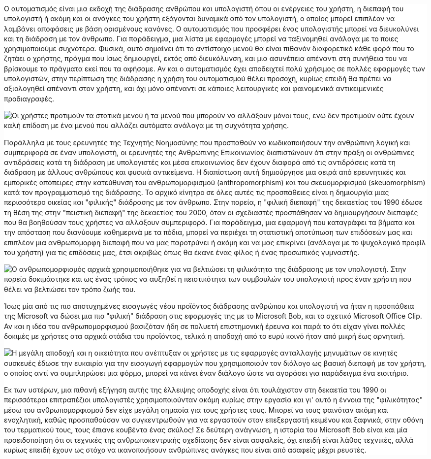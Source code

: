 Ο αυτοματισμός είναι μια εκδοχή της διάδρασης ανθρώπου και υπολογιστή
όπου οι ενέργειες του χρήστη, η διεπαφή του υπολογιστή ή ακόμη και οι
ανάγκες του χρήστη εξάγονται δυναμικά από τον υπολογιστή, ο οποίος
μπορεί επιπλέον να λαμβάνει αποφάσεις με βάση ορισμένους κανόνες. Ο
αυτοματισμός που προσφέρει ένας υπολογιστής μπορεί να διευκολύνει και τη
διάδραση με τον άνθρωπο. Για παράδειγμα, μια λίστα με εφαρμογές μπορεί
να ταξινομηθεί ανάλογα με το ποιες χρησιμοποιούμε συχνότερα. Φυσικά,
αυτό σημαίνει ότι το αντίστοιχο μενού θα είναι πιθανόν διαφορετικό κάθε
φορά που το ζητάει ο χρήστης, πράγμα που ίσως δημιουργεί, εκτός από
διευκόλυνση, και μια ασυνέπεια απέναντι στη συνήθεια του να βρίσκουμε τα
πράγματα εκεί που τα αφήσαμε. Αν και ο αυτοματισμός έχει αποδειχτεί πολύ
χρήσιμος σε πολλές εφαρμογές των υπολογιστών, στην περίπτωση της
διάδρασης η χρήση του αυτοματισμού θέλει προσοχή, κυρίως επειδή θα
πρέπει να αξιολογηθεί απέναντι στον χρήστη, και όχι μόνο απέναντι σε
κάποιες λειτουργικές και φαινομενικά αντικειμενικές προδιαγραφές.

![Οι χρήστες προτιμούν τα στατικά μενού ή τα μενού που μπορούν να αλλάξουν μόνοι τους, ενώ δεν προτιμούν ούτε έχουν καλή επίδοση με ένα μενού που αλλάζει αυτόματα ανάλογα με τη συχνότητα χρήσης.](adaptive-menus.png "Δυναμικά εξατομικευμένα μενού επιλογών")

Παράλληλα με τους ερευνητές της Τεχνητής Νοημοσύνης που προσπαθούν να
κωδικοποιήσουν την ανθρώπινη λογική και συμπεριφορά σε έναν υπολογιστή,
οι ερευνητές της Ανθρώπινης Επικοινωνίας διαπιστώνουν ότι στην πράξη οι
ανθρώπινες αντιδράσεις κατά τη διάδραση με υπολογιστές και μέσα
επικοινωνίας δεν έχουν διαφορά από τις αντιδράσεις κατά τη διάδραση με
άλλους ανθρώπους και φυσικά αντικείμενα. Η διαπίστωση αυτή δημιούργησε
μια σειρά από ερευνητικές και εμπορικές απόπειρες στην κατεύθυνση του
ανθρωπομορφισμού (anthropomorphism) και του σκευομορφισμού
(skeuomorphism) κατά τον προγραμματισμό της διάδρασης. Το αρχικό κίνητρο
σε όλες αυτές τις προσπάθειες είναι η δημιουργία μιας περισσότερο
οικείας και "φιλικής" διάδρασης με τον άνθρωπο. Στην πορεία, η "φιλική
διεπαφή" της δεκαετίας του 1990 έδωσε τη θέση της στην "πειστική
διεπαφή" της δεκαετίας του 2000, όταν οι σχεδιαστές προσπάθησαν να
δημιουργήσουν διεπαφές που θα βοηθούσαν τους χρήστες να αλλάξουν
συμπεριφορά. Για παράδειγμα, μια εφαρμογή που καταγράφει τα βήματα και
την απόσταση που διανύουμε καθημερινά με τα πόδια, μπορεί να περιέχει τη
στατιστική αποτύπωση των επιδόσεών μας και επιπλέον μια ανθρωπόμορφη
διεπαφή που να μας παροτρύνει ή ακόμη και να μας επικρίνει (ανάλογα με
το ψυχολογικό προφίλ του χρήστη) για τις επιδόσεις μας, έτσι ακριβώς
όπως θα έκανε ένας φίλος ή ένας προσωπικός γυμναστής.

![Ο ανθρωπομορφισμός αρχικά χρησιμοποιήθηκε για να βελτιώσει τη φιλικότητα της διάδρασης με τον υπολογιστή. Στην πορεία δοκιμάστηκε και ως ένας τρόπος να αυξηθεί η πειστικότητα των συμβουλών του υπολογιστή προς έναν χρήστη που θέλει να βελτιώσει τον τρόπο ζωής του.](relational-agent.jpg "Ανθρωπομορφισμός και έξυπνες διεπαφές")

Ίσως μία από τις πιο αποτυχημένες εισαγωγές νέου προϊόντος διάδρασης
ανθρώπου και υπολογιστή να ήταν η προσπάθεια της Microsoft να δώσει μια
πιο "φιλική" διάδραση στις εφαρμογές της με το Microsoft Bob, και το
σχετικό Microsoft Office Clip. Αν και η ιδέα του ανθρωπομορφισμού
βασιζόταν ήδη σε πολυετή επιστημονική έρευνα και παρά το ότι είχαν γίνει
πολλές δοκιμές με χρήστες στα αρχικά στάδια του προϊόντος, τελικά η
αποδοχή από το ευρύ κοινό ήταν από μικρή έως αρνητική.

![Η μεγάλη αποδοχή και η οικειότητα που ανέπτυξαν οι χρήστες με τις εφαρμογές ανταλλαγής μηνυμάτων σε κινητές συσκευές έδωσε την ευκαιρία για την εισαγωγή εφαρμογών που χρησιμοποιούν τον διάλογο ως βασική διεπαφή με τον χρήστη, ο οποίος αντί να συμπληρώσει μια φόρμα, μπορεί να κάνει έναν διάλογο ώστε να αγοράσει για παράδειγμα ένα εισιτήριο.](chat-bot.jpg "Chat bot")

Εκ των υστέρων, μια πιθανή εξήγηση αυτής της έλλειψης αποδοχής είναι ότι
τουλάχιστον στη δεκαετία του 1990 οι περισσότεροι επιτραπέζιοι
υπολογιστές χρησιμοποιούνταν ακόμη κυρίως στην εργασία και γι' αυτό η
έννοια της "φιλικότητας" μέσω του ανθρωπομορφισμού δεν είχε μεγάλη
σημασία για τους χρήστες τους. Μπορεί να τους φαινόταν ακόμη και
ενοχλητική, καθώς προσπαθούσαν να συγκεντρωθούν για να εργαστούν στον
επεξεργαστή κειμένου και ξαφνικά, στην οθόνη του τερματικού τους, τους
έπιανε κουβέντα ένας σκύλος! Σε δεύτερη ανάγνωση, η ιστορία του
Microsoft Bob είναι και μία προειδοποίηση ότι οι τεχνικές της
ανθρωποκεντρικής σχεδίασης δεν είναι ασφαλείς, όχι επειδή είναι λάθος
τεχνικές, αλλά κυρίως επειδή έχουν ως στόχο να ικανοποιήσουν ανθρώπινες
ανάγκες που είναι από ασαφείς μέχρι ρευστές.
